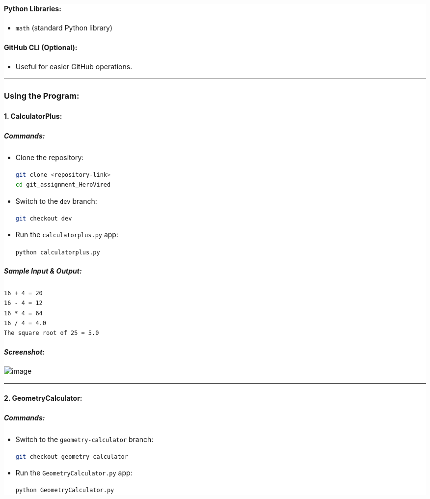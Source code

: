 #### **Python Libraries:**
- `math` (standard Python library)

#### **GitHub CLI (Optional):**
- Useful for easier GitHub operations.

---

### **Using the Program:**

#### **1. CalculatorPlus**:
##### **Commands:**

- Clone the repository:
  ```bash
  git clone <repository-link>
  cd git_assignment_HeroVired
  ```

- Switch to the `dev` branch:
  ```bash
  git checkout dev
  ```

- Run the `calculatorplus.py` app:
  ```bash
  python calculatorplus.py
  ```

##### **Sample Input & Output:**
```
16 + 4 = 20
16 - 4 = 12
16 * 4 = 64
16 / 4 = 4.0
The square root of 25 = 5.0
```
#### ***Screenshot:***
![image](https://github.com/user-attachments/assets/ac9dfd08-74c3-424d-8cbc-251c889ef8ab)



---

#### **2. GeometryCalculator**:
##### **Commands:**

- Switch to the `geometry-calculator` branch:
  ```bash
  git checkout geometry-calculator
  ```

- Run the `GeometryCalculator.py` app:
  ```bash
  python GeometryCalculator.py
  ```
